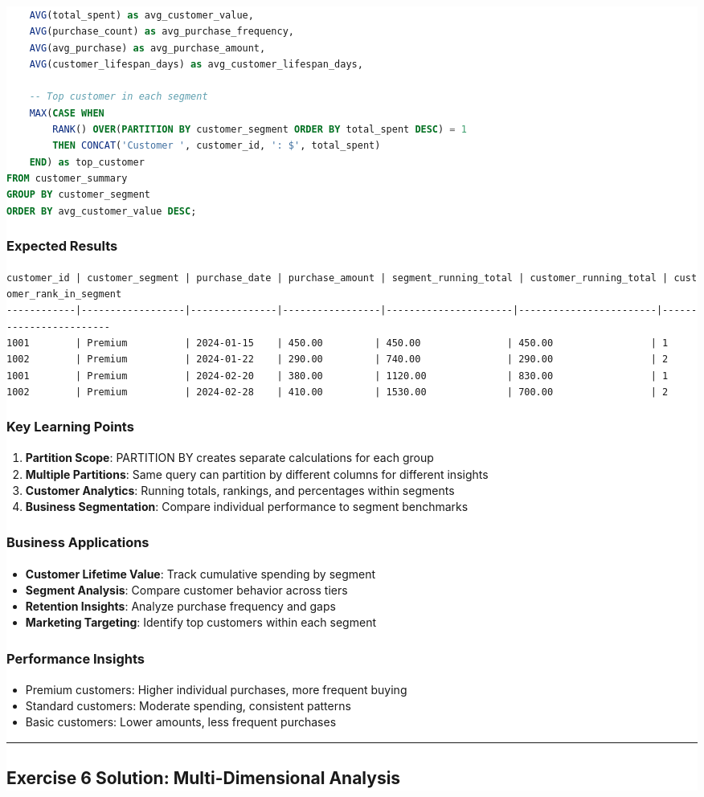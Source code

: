 ```sql
    AVG(total_spent) as avg_customer_value,
    AVG(purchase_count) as avg_purchase_frequency,
    AVG(avg_purchase) as avg_purchase_amount,
    AVG(customer_lifespan_days) as avg_customer_lifespan_days,
    
    -- Top customer in each segment
    MAX(CASE WHEN 
        RANK() OVER(PARTITION BY customer_segment ORDER BY total_spent DESC) = 1 
        THEN CONCAT('Customer ', customer_id, ': $', total_spent)
    END) as top_customer
FROM customer_summary
GROUP BY customer_segment
ORDER BY avg_customer_value DESC;
```

### Expected Results
```
customer_id | customer_segment | purchase_date | purchase_amount | segment_running_total | customer_running_total | customer_rank_in_segment
------------|------------------|---------------|-----------------|----------------------|------------------------|------------------------
1001        | Premium          | 2024-01-15    | 450.00         | 450.00               | 450.00                 | 1
1002        | Premium          | 2024-01-22    | 290.00         | 740.00               | 290.00                 | 2
1001        | Premium          | 2024-02-20    | 380.00         | 1120.00              | 830.00                 | 1
1002        | Premium          | 2024-02-28    | 410.00         | 1530.00              | 700.00                 | 2
```

### Key Learning Points
1. **Partition Scope**: PARTITION BY creates separate calculations for each group
2. **Multiple Partitions**: Same query can partition by different columns for different insights
3. **Customer Analytics**: Running totals, rankings, and percentages within segments
4. **Business Segmentation**: Compare individual performance to segment benchmarks

### Business Applications
- **Customer Lifetime Value**: Track cumulative spending by segment
- **Segment Analysis**: Compare customer behavior across tiers
- **Retention Insights**: Analyze purchase frequency and gaps
- **Marketing Targeting**: Identify top customers within each segment

### Performance Insights
- Premium customers: Higher individual purchases, more frequent buying
- Standard customers: Moderate spending, consistent patterns  
- Basic customers: Lower amounts, less frequent purchases

---

## Exercise 6 Solution: Multi-Dimensional Analysis
